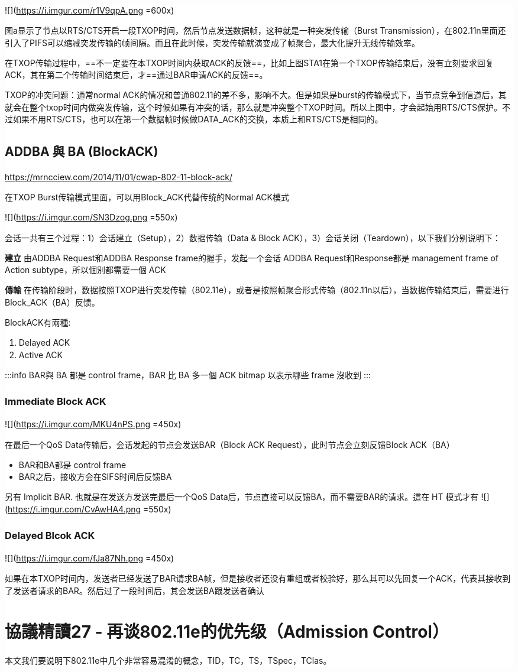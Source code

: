 ![](https://i.imgur.com/r1V9qpA.png =600x)

图a显示了节点以RTS/CTS开启一段TXOP时间，然后节点发送数据帧，这种就是一种突发传输（Burst Transmission），在802.11n里面还引入了PIFS可以缩减突发传输的帧间隔。而且在此时候，突发传输就演变成了帧聚合，最大化提升无线传输效率。

在TXOP传输过程中，==不一定要在本TXOP时间内获取ACK的反馈==，比如上图STA1在第一个TXOP传输结束后，没有立刻要求回复ACK，其在第二个传输时间结束后，才==通过BAR申请ACK的反馈==。

TXOP的冲突问题：通常normal ACK的情况和普通802.11的差不多，影响不大。但是如果是burst的传输模式下，当节点竞争到信道后，其就会在整个txop时间内做突发传输，这个时候如果有冲突的话，那么就是冲突整个TXOP时间。所以上图中，才会起始用RTS/CTS保护。不过如果不用RTS/CTS，也可以在第一个数据帧时候做DATA_ACK的交换，本质上和RTS/CTS是相同的。

## ADDBA 與 BA (BlockACK)
https://mrncciew.com/2014/11/01/cwap-802-11-block-ack/

在TXOP Burst传输模式里面，可以用Block_ACK代替传统的Normal ACK模式

![](https://i.imgur.com/SN3Dzog.png =550x)

会话一共有三个过程：1）会话建立（Setup），2）数据传输（Data & Block ACK），3）会话关闭（Teardown），以下我们分别说明下：

**建立**
由ADDBA Request和ADDBA Response frame的握手，发起一个会话
ADDBA Request和Response都是 management frame of  Action subtype，所以個別都需要一個 ACK

**傳輸**
在传输阶段时，数据按照TXOP进行突发传输（802.11e），或者是按照帧聚合形式传输（802.11n以后），当数据传输结束后，需要进行Block_ACK（BA）反馈。

BlockACK有兩種:
1. Delayed ACK
2. Active ACK

:::info
BAR與 BA 都是 control frame，BAR 比 BA 多一個 ACK bitmap 以表示哪些 frame 沒收到
:::

### Immediate Block ACK
![](https://i.imgur.com/MKU4nPS.png =450x)

在最后一个QoS Data传输后，会话发起的节点会发送BAR（Block ACK Request），此时节点会立刻反馈Block ACK（BA）
* BAR和BA都是 control frame
* BAR之后，接收方会在SIFS时间后反馈BA

另有 Implicit BAR. 也就是在发送方发送完最后一个QoS Data后，节点直接可以反馈BA，而不需要BAR的请求。這在 HT 模式才有
![](https://i.imgur.com/CvAwHA4.png =550x)



### Delayed Blcok ACK
![](https://i.imgur.com/fJa87Nh.png =450x)

如果在本TXOP时间内，发送者已经发送了BAR请求BA帧，但是接收者还没有重组或者校验好，那么其可以先回复一个ACK，代表其接收到了发送者请求的BAR。然后过了一段时间后，其会发送BA跟发送者确认

# 協議精讀27 - 再谈802.11e的优先级（Admission Control）
本文我们要说明下802.11e中几个非常容易混淆的概念，TID，TC，TS，TSpec，TClas。
